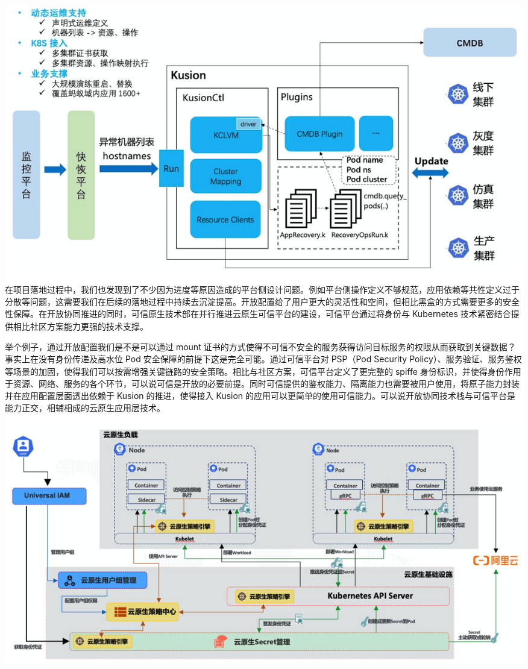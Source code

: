 ![](images/13.png)


在项目落地过程中，我们也发现到了不少因为进度等原因造成的平台侧设计问题。例如平台侧操作定义不够规范，应用依赖等共性定义过于分散等问题，这需要我们在后续的落地过程中持续去沉淀提高。开放配置给了用户更大的灵活性和空间，但相比黑盒的方式需要更多的安全性保障。在开放协同推进的同时，可信原生技术部在并行推进云原生可信平台的建设，可信平台通过将身份与 Kubernetes 技术紧密结合提供相比社区方案能力更强的技术支撑。

举个例子，通过开放配置我们是不是可以通过 mount 证书的方式使得不可信不安全的服务获得访问目标服务的权限从而获取到关键数据？事实上在没有身份传递及高水位 Pod 安全保障的前提下这是完全可能。通过可信平台对 PSP（Pod Security Policy）、服务验证、服务鉴权等场景的加固，使得我们可以按需增强关键链路的安全策略。相比与社区方案，可信平台定义了更完整的 spiffe 身份标识，并使得身份作用于资源、网络、服务的各个环节，可以说可信是开放的必要前提。同时可信提供的鉴权能力、隔离能力也需要被用户使用，将原子能力封装并在应用配置层面透出依赖于 Kusion 的推进，使得接入 Kusion 的应用可以更简单的使用可信能力。可以说开放协同技术栈与可信平台是能力正交，相辅相成的云原生应用层技术。

![](images/14.png)
